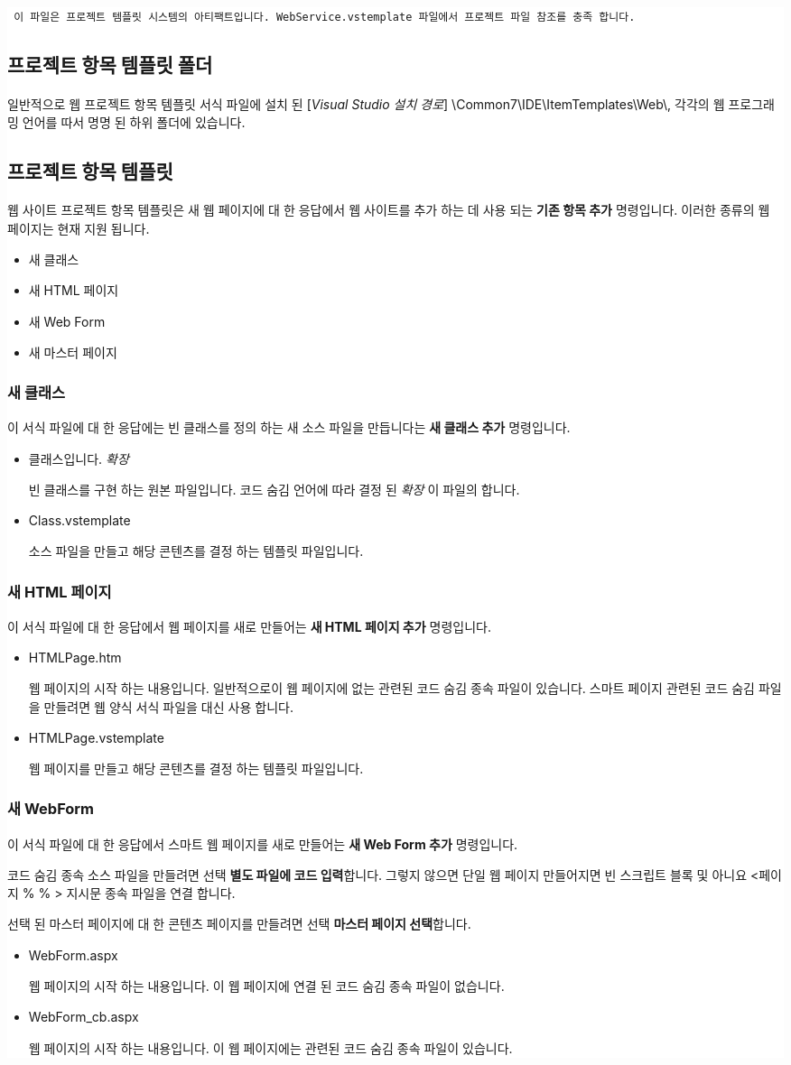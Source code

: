      이 파일은 프로젝트 템플릿 시스템의 아티팩트입니다. WebService.vstemplate 파일에서 프로젝트 파일 참조를 충족 합니다.  
  
## <a name="project-item-template-folder"></a>프로젝트 항목 템플릿 폴더  
 일반적으로 웹 프로젝트 항목 템플릿 서식 파일에 설치 된 [*Visual Studio 설치 경로*] \Common7\IDE\ItemTemplates\Web\\, 각각의 웹 프로그래밍 언어를 따서 명명 된 하위 폴더에 있습니다.  
  
## <a name="project-item-templates"></a>프로젝트 항목 템플릿  
 웹 사이트 프로젝트 항목 템플릿은 새 웹 페이지에 대 한 응답에서 웹 사이트를 추가 하는 데 사용 되는 **기존 항목 추가** 명령입니다. 이러한 종류의 웹 페이지는 현재 지원 됩니다.  
  
-   새 클래스  
  
-   새 HTML 페이지  
  
-   새 Web Form  
  
-   새 마스터 페이지  
  
### <a name="new-class"></a>새 클래스  
 이 서식 파일에 대 한 응답에는 빈 클래스를 정의 하는 새 소스 파일을 만듭니다는 **새 클래스 추가** 명령입니다.  
  
-   클래스입니다. *확장*  
  
     빈 클래스를 구현 하는 원본 파일입니다. 코드 숨김 언어에 따라 결정 된 *확장* 이 파일의 합니다.  
  
-   Class.vstemplate  
  
     소스 파일을 만들고 해당 콘텐츠를 결정 하는 템플릿 파일입니다.  
  
### <a name="new-html-page"></a>새 HTML 페이지  
 이 서식 파일에 대 한 응답에서 웹 페이지를 새로 만들어는 **새 HTML 페이지 추가** 명령입니다.  
  
-   HTMLPage.htm  
  
     웹 페이지의 시작 하는 내용입니다. 일반적으로이 웹 페이지에 없는 관련된 코드 숨김 종속 파일이 있습니다. 스마트 페이지 관련된 코드 숨김 파일을 만들려면 웹 양식 서식 파일을 대신 사용 합니다.  
  
-   HTMLPage.vstemplate  
  
     웹 페이지를 만들고 해당 콘텐츠를 결정 하는 템플릿 파일입니다.  
  
### <a name="new-webform"></a>새 WebForm  
 이 서식 파일에 대 한 응답에서 스마트 웹 페이지를 새로 만들어는 **새 Web Form 추가** 명령입니다.  
  
 코드 숨김 종속 소스 파일을 만들려면 선택 **별도 파일에 코드 입력**합니다. 그렇지 않으면 단일 웹 페이지 만들어지면 빈 스크립트 블록 및 아니요 \<페이지 % % > 지시문 종속 파일을 연결 합니다.  
  
 선택 된 마스터 페이지에 대 한 콘텐츠 페이지를 만들려면 선택 **마스터 페이지 선택**합니다.  
  
-   WebForm.aspx  
  
     웹 페이지의 시작 하는 내용입니다. 이 웹 페이지에 연결 된 코드 숨김 종속 파일이 없습니다.  
  
-   WebForm_cb.aspx  
  
     웹 페이지의 시작 하는 내용입니다. 이 웹 페이지에는 관련된 코드 숨김 종속 파일이 있습니다.  
  